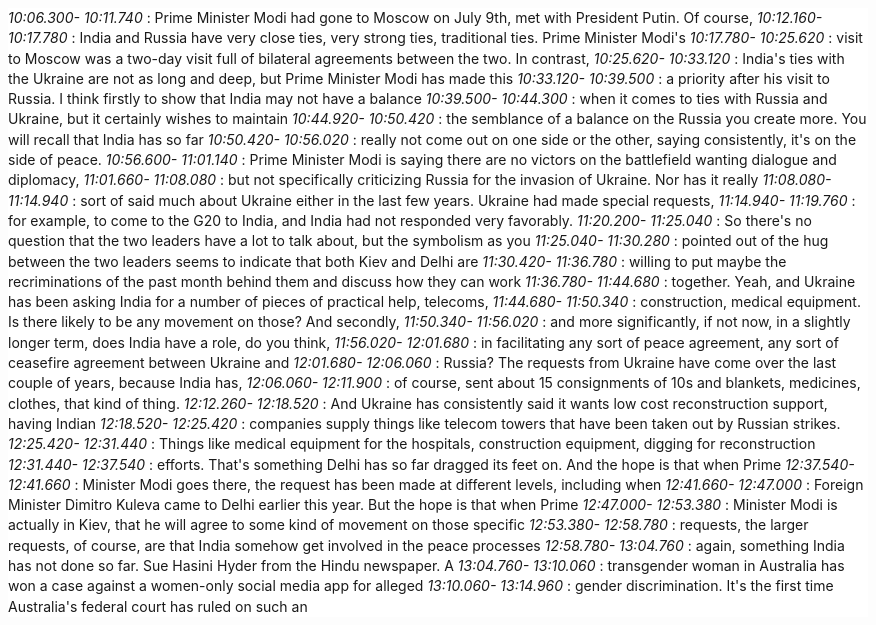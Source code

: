 *10:06.300- 10:11.740* :  Prime Minister Modi had gone to Moscow on July 9th, met with President Putin. Of course,
*10:12.160- 10:17.780* :  India and Russia have very close ties, very strong ties, traditional ties. Prime Minister Modi's
*10:17.780- 10:25.620* :  visit to Moscow was a two-day visit full of bilateral agreements between the two. In contrast,
*10:25.620- 10:33.120* :  India's ties with the Ukraine are not as long and deep, but Prime Minister Modi has made this
*10:33.120- 10:39.500* :  a priority after his visit to Russia. I think firstly to show that India may not have a balance
*10:39.500- 10:44.300* :  when it comes to ties with Russia and Ukraine, but it certainly wishes to maintain
*10:44.920- 10:50.420* :  the semblance of a balance on the Russia you create more. You will recall that India has so far
*10:50.420- 10:56.020* :  really not come out on one side or the other, saying consistently, it's on the side of peace.
*10:56.600- 11:01.140* :  Prime Minister Modi is saying there are no victors on the battlefield wanting dialogue and diplomacy,
*11:01.660- 11:08.080* :  but not specifically criticizing Russia for the invasion of Ukraine. Nor has it really
*11:08.080- 11:14.940* :  sort of said much about Ukraine either in the last few years. Ukraine had made special requests,
*11:14.940- 11:19.760* :  for example, to come to the G20 to India, and India had not responded very favorably.
*11:20.200- 11:25.040* :  So there's no question that the two leaders have a lot to talk about, but the symbolism as you
*11:25.040- 11:30.280* :  pointed out of the hug between the two leaders seems to indicate that both Kiev and Delhi are
*11:30.420- 11:36.780* :  willing to put maybe the recriminations of the past month behind them and discuss how they can work
*11:36.780- 11:44.680* :  together. Yeah, and Ukraine has been asking India for a number of pieces of practical help, telecoms,
*11:44.680- 11:50.340* :  construction, medical equipment. Is there likely to be any movement on those? And secondly,
*11:50.340- 11:56.020* :  and more significantly, if not now, in a slightly longer term, does India have a role, do you think,
*11:56.020- 12:01.680* :  in facilitating any sort of peace agreement, any sort of ceasefire agreement between Ukraine and
*12:01.680- 12:06.060* :  Russia? The requests from Ukraine have come over the last couple of years, because India has,
*12:06.060- 12:11.900* :  of course, sent about 15 consignments of 10s and blankets, medicines, clothes, that kind of thing.
*12:12.260- 12:18.520* :  And Ukraine has consistently said it wants low cost reconstruction support, having Indian
*12:18.520- 12:25.420* :  companies supply things like telecom towers that have been taken out by Russian strikes.
*12:25.420- 12:31.440* :  Things like medical equipment for the hospitals, construction equipment, digging for reconstruction
*12:31.440- 12:37.540* :  efforts. That's something Delhi has so far dragged its feet on. And the hope is that when Prime
*12:37.540- 12:41.660* :  Minister Modi goes there, the request has been made at different levels, including when
*12:41.660- 12:47.000* :  Foreign Minister Dimitro Kuleva came to Delhi earlier this year. But the hope is that when Prime
*12:47.000- 12:53.380* :  Minister Modi is actually in Kiev, that he will agree to some kind of movement on those specific
*12:53.380- 12:58.780* :  requests, the larger requests, of course, are that India somehow get involved in the peace processes
*12:58.780- 13:04.760* :  again, something India has not done so far. Sue Hasini Hyder from the Hindu newspaper. A
*13:04.760- 13:10.060* :  transgender woman in Australia has won a case against a women-only social media app for alleged
*13:10.060- 13:14.960* :  gender discrimination. It's the first time Australia's federal court has ruled on such an